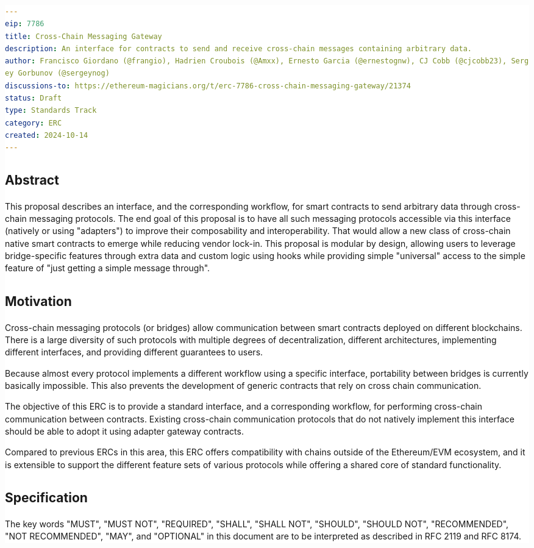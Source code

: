 ```yaml
---
eip: 7786
title: Cross-Chain Messaging Gateway
description: An interface for contracts to send and receive cross-chain messages containing arbitrary data.
author: Francisco Giordano (@frangio), Hadrien Croubois (@Amxx), Ernesto Garcia (@ernestognw), CJ Cobb (@cjcobb23), Sergey Gorbunov (@sergeynog)
discussions-to: https://ethereum-magicians.org/t/erc-7786-cross-chain-messaging-gateway/21374
status: Draft
type: Standards Track
category: ERC
created: 2024-10-14
---
```



## Abstract

This proposal describes an interface, and the corresponding workflow, for smart contracts to send arbitrary data through cross-chain messaging protocols. The end goal of this proposal is to have all such messaging protocols accessible via this interface (natively or using "adapters") to improve their composability and interoperability. That would allow a new class of cross-chain native smart contracts to emerge while reducing vendor lock-in. This proposal is modular by design, allowing users to leverage bridge-specific features through extra data and custom logic using hooks while providing simple "universal" access to the simple feature of "just getting a simple message through".

## Motivation

Cross-chain messaging protocols (or bridges) allow communication between smart contracts deployed on different blockchains. There is a large diversity of such protocols with multiple degrees of decentralization, different architectures, implementing different interfaces, and providing different guarantees to users.

Because almost every protocol implements a different workflow using a specific interface, portability between bridges is currently basically impossible. This also prevents the development of generic contracts that rely on cross chain communication.

The objective of this ERC is to provide a standard interface, and a corresponding workflow, for performing cross-chain communication between contracts. Existing cross-chain communication protocols that do not natively implement this interface should be able to adopt it using adapter gateway contracts.

Compared to previous ERCs in this area, this ERC offers compatibility with chains outside of the Ethereum/EVM ecosystem, and it is extensible to support the different feature sets of various protocols while offering a shared core of standard functionality.

## Specification

The key words "MUST", "MUST NOT", "REQUIRED", "SHALL", "SHALL NOT", "SHOULD", "SHOULD NOT", "RECOMMENDED", "NOT RECOMMENDED", "MAY", and "OPTIONAL" in this document are to be interpreted as described in RFC 2119 and RFC 8174.

